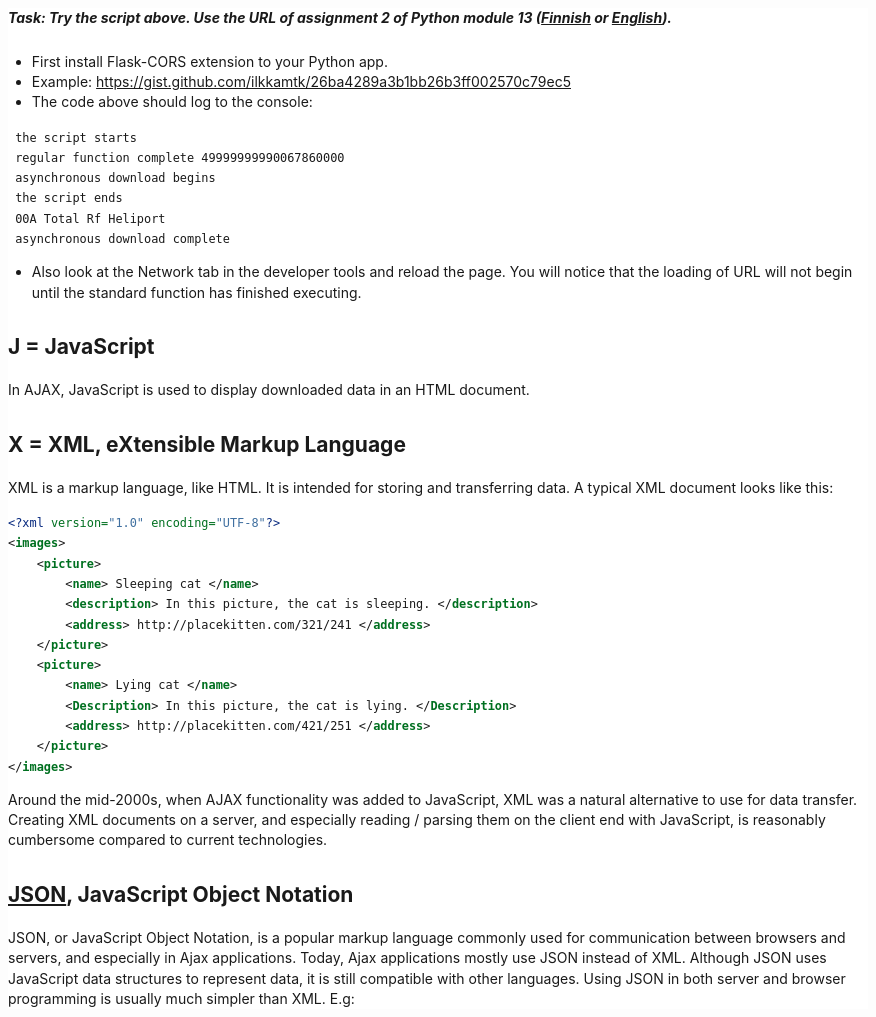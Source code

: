 ##### Task: Try the script above. Use the URL of assignment 2 of Python module 13 ([Finnish](https://github.com/vesavvo/Python_Ohjelmistoteema/blob/main/Teht%C3%A4v%C3%A4t.md#13-taustapalvelun-ja-rajapinnan-rakentaminen) or [English](https://github.com/vesavvo/Python_Ohjelmistoteema/blob/main/English/Exercises.md#13-setting-up-a-backend-service-with-an-interface)).
   - First install Flask-CORS extension to your Python app. 
   - Example: https://gist.github.com/ilkkamtk/26ba4289a3b1bb26b3ff002570c79ec5
   - The code above should log to the console:
   ```text
    the script starts
    regular function complete 49999999990067860000
    asynchronous download begins
    the script ends
    00A Total Rf Heliport
    asynchronous download complete
   ```
   - Also look at the Network tab in the developer tools and reload the page. You will notice that the loading of URL will not begin until the standard function has finished executing.

## J = JavaScript
In AJAX, JavaScript is used to display downloaded data in an HTML document.

## X = XML, eXtensible Markup Language
XML is a markup language, like HTML. It is intended for storing and transferring data. A typical XML document looks like this:
```xml
<?xml version="1.0" encoding="UTF-8"?>
<images>
    <picture>
        <name> Sleeping cat </name>
        <description> In this picture, the cat is sleeping. </description>
        <address> http://placekitten.com/321/241 </address>
    </picture>
    <picture>
        <name> Lying cat </name>
        <Description> In this picture, the cat is lying. </Description>
        <address> http://placekitten.com/421/251 </address>
    </picture>
</images>
```
Around the mid-2000s, when AJAX functionality was added to JavaScript, XML was a natural alternative to use for data transfer.
Creating XML documents on a server, and especially reading / parsing them on the client end with JavaScript, is reasonably cumbersome compared to current technologies.

## [JSON](http://json.org), JavaScript Object Notation
JSON, or JavaScript Object Notation, is a popular markup language commonly used for communication between browsers and servers, and especially in Ajax applications. Today, Ajax applications mostly use JSON instead of XML. Although JSON uses JavaScript data structures to represent data, it is still compatible with other languages. Using JSON in both server and browser programming is usually much simpler than XML. E.g:
